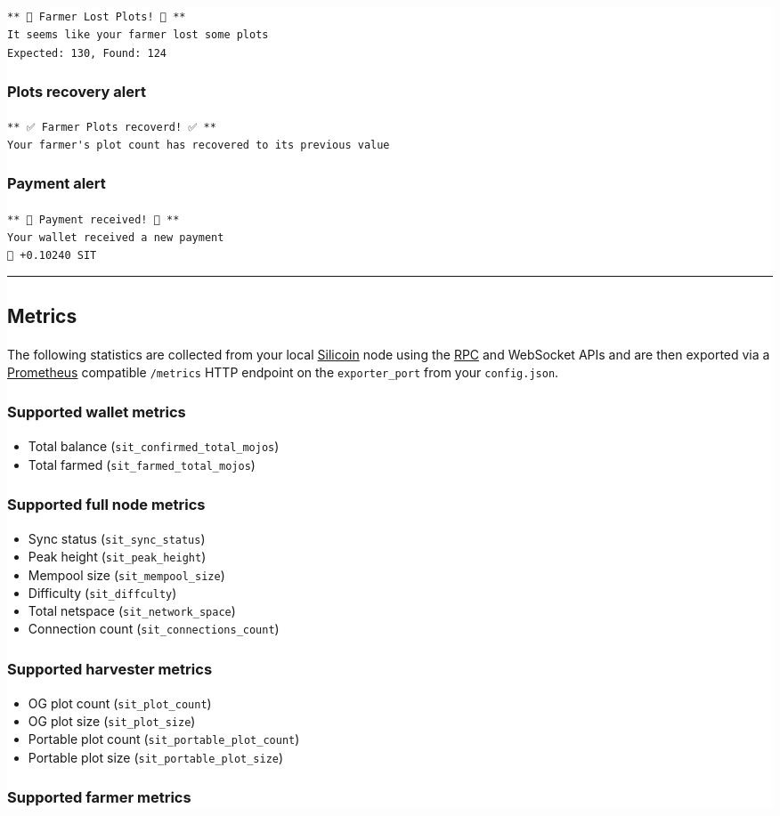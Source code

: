 ```md
** 🚨 Farmer Lost Plots! 🚨 **
It seems like your farmer lost some plots
Expected: 130, Found: 124
```

### Plots recovery alert

```md
** ✅ Farmer Plots recoverd! ✅ **
Your farmer's plot count has recovered to its previous value
```

### Payment alert

```md
** 🤑 Payment received! 🤑 **
Your wallet received a new payment
🌱 +0.10240 SIT
```

---

## Metrics

The following statistics are collected from your local [Silicoin](https://github.com/sitcoind-gl/sit-blockchain) node using the [RPC](https://github.com/Chia-Network/chia-blockchain/wiki/RPC-Interfaces) and WebSocket APIs and are then exported via a [Prometheus](https://github.com/prometheus/prometheus) compatible `/metrics` HTTP endpoint on the `exporter_port` from your `config.json`.

### Supported wallet metrics

- Total balance (`sit_confirmed_total_mojos`)
- Total farmed (`sit_farmed_total_mojos`)

### Supported full node metrics

- Sync status (`sit_sync_status`)
- Peak height (`sit_peak_height`)
- Mempool size (`sit_mempool_size`)
- Difficulty (`sit_diffculty`)
- Total netspace (`sit_network_space`)
- Connection count (`sit_connections_count`)

### Supported harvester metrics

- OG plot count (`sit_plot_count`)
- OG plot size (`sit_plot_size`)
- Portable plot count (`sit_portable_plot_count`)
- Portable plot size (`sit_portable_plot_size`)

### Supported farmer metrics
